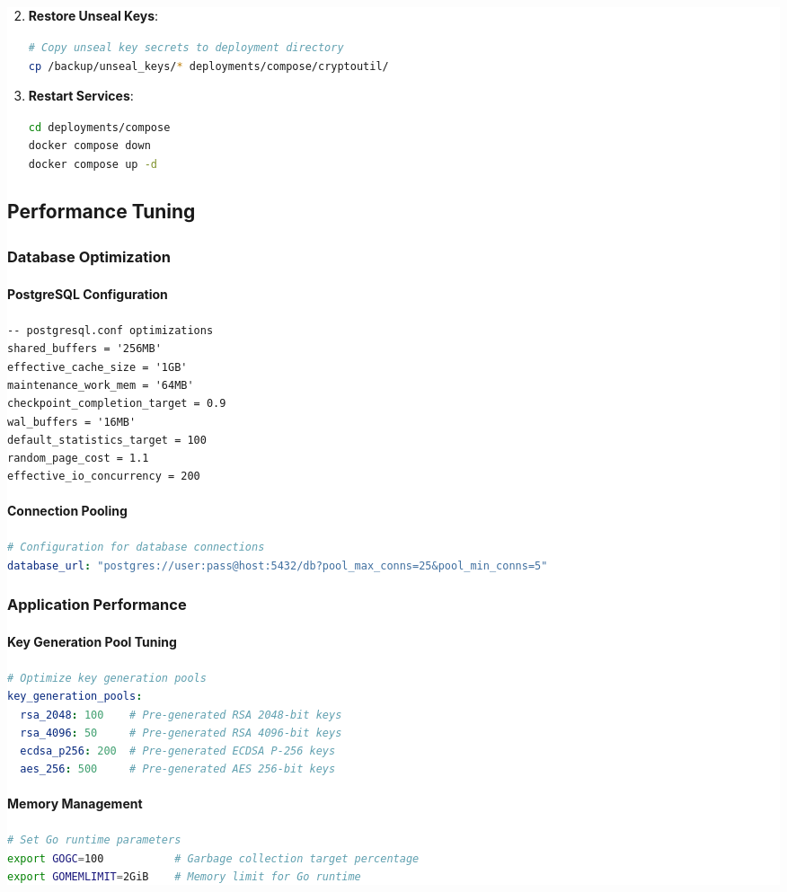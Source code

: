 2. **Restore Unseal Keys**:
   ```bash
   # Copy unseal key secrets to deployment directory
   cp /backup/unseal_keys/* deployments/compose/cryptoutil/
   ```

3. **Restart Services**:
   ```bash
   cd deployments/compose
   docker compose down
   docker compose up -d
   ```

## Performance Tuning

### Database Optimization

#### PostgreSQL Configuration

```postgresql
-- postgresql.conf optimizations
shared_buffers = '256MB'
effective_cache_size = '1GB'
maintenance_work_mem = '64MB'
checkpoint_completion_target = 0.9
wal_buffers = '16MB'
default_statistics_target = 100
random_page_cost = 1.1
effective_io_concurrency = 200
```

#### Connection Pooling

```yaml
# Configuration for database connections
database_url: "postgres://user:pass@host:5432/db?pool_max_conns=25&pool_min_conns=5"
```

### Application Performance

#### Key Generation Pool Tuning

```yaml
# Optimize key generation pools
key_generation_pools:
  rsa_2048: 100    # Pre-generated RSA 2048-bit keys
  rsa_4096: 50     # Pre-generated RSA 4096-bit keys
  ecdsa_p256: 200  # Pre-generated ECDSA P-256 keys
  aes_256: 500     # Pre-generated AES 256-bit keys
```

#### Memory Management

```bash
# Set Go runtime parameters
export GOGC=100           # Garbage collection target percentage
export GOMEMLIMIT=2GiB    # Memory limit for Go runtime
```
